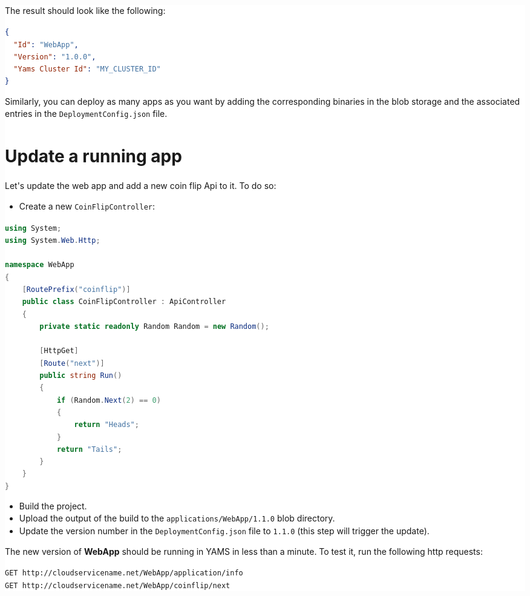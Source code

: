The result should look like the following:

```json
{
  "Id": "WebApp",
  "Version": "1.0.0",
  "Yams Cluster Id": "MY_CLUSTER_ID"
}
```

Similarly, you can deploy as many apps as you want by adding the corresponding binaries in the blob storage and the associated entries in the `DeploymentConfig.json` file.

# Update a running app
Let's update the web app and add a new coin flip Api to it. To do so:
* Create a new `CoinFlipController`:

```csharp
using System;
using System.Web.Http;

namespace WebApp
{
    [RoutePrefix("coinflip")]
    public class CoinFlipController : ApiController
    {
        private static readonly Random Random = new Random();

        [HttpGet]
        [Route("next")]
        public string Run()
        {
            if (Random.Next(2) == 0)
            {
                return "Heads";
            }
            return "Tails";
        }
    }
}
```

* Build the project.
* Upload the output of the build to the `applications/WebApp/1.1.0` blob directory.
* Update the version number in the `DeploymentConfig.json` file to `1.1.0` (this step will trigger the update).

The new version of **WebApp** should be running in YAMS in less than a minute. To test it, run the following http requests:

```
GET http://cloudservicename.net/WebApp/application/info
GET http://cloudservicename.net/WebApp/coinflip/next
```
